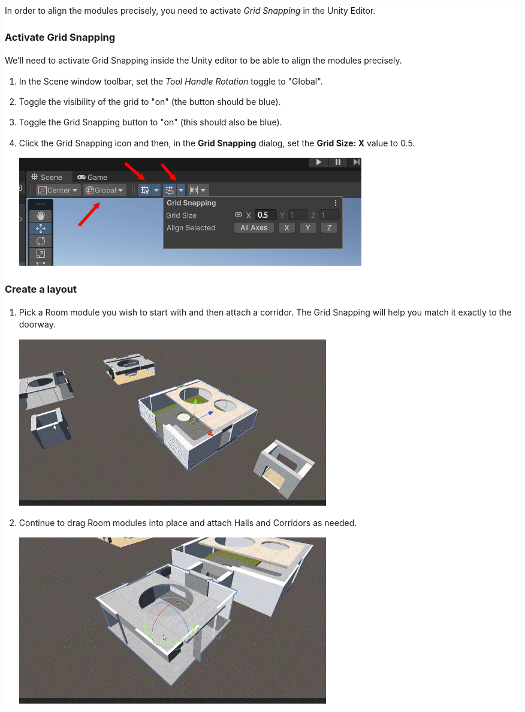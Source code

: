 In order to align the modules precisely, you need to activate *Grid Snapping* in the Unity Editor.  

### Activate Grid Snapping

We’ll need to activate Grid Snapping inside the Unity editor to be able to align the modules precisely.

1. In the Scene window toolbar, set the *Tool Handle Rotation* toggle to "Global".
1. Toggle the visibility of the grid to "on" (the button should be blue).
1. Toggle the Grid Snapping button to "on" (this should also be blue).
1. Click the Grid Snapping icon and then, in the **Grid Snapping** dialog, set the **Grid Size: X** value to 0.5.

    ![______](../../../media/samples/pavilion/005-grid-snapping.png)

### Create a layout

1. Pick a Room module you wish to start with and then attach a corridor. The Grid Snapping will help you match it exactly to the doorway.

    ![______](../../../media/samples/pavilion/006-match-to-doorway.gif)

1. Continue to drag Room modules into place and attach Halls and Corridors as needed.

    ![______](../../../media/samples/pavilion/007-rotate-module.gif)
